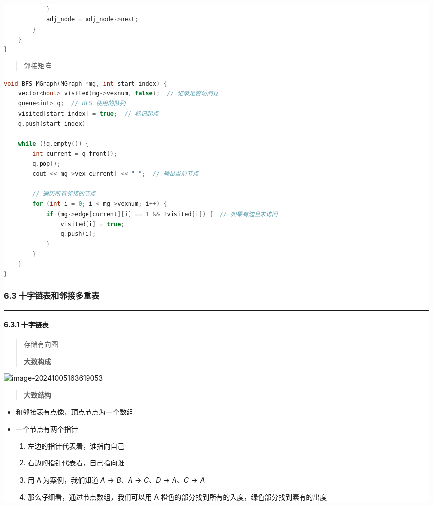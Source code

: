```c++
            }
            adj_node = adj_node->next;
        }
    }
}
```

> 邻接矩阵

```c++
void BFS_MGraph(MGraph *mg, int start_index) {
    vector<bool> visited(mg->vexnum, false);  // 记录是否访问过
    queue<int> q;  // BFS 使用的队列
    visited[start_index] = true;  // 标记起点
    q.push(start_index);

    while (!q.empty()) {
        int current = q.front();
        q.pop();
        cout << mg->vex[current] << " ";  // 输出当前节点

        // 遍历所有邻接的节点
        for (int i = 0; i < mg->vexnum; i++) {
            if (mg->edge[current][i] == 1 && !visited[i]) {  // 如果有边且未访问
                visited[i] = true;
                q.push(i);
            }
        }
    }
}
```



### 6.3 十字链表和邻接多重表

---

#### 6.3.1 十字链表

> 存储有向图
>
> **大致构成**

![image-20241005163619053](https://cdn.jsdelivr.net/gh/MTsocute/New_Image@main/uPic/image-20241005163619053.png)

> **大致结构**

- 和邻接表有点像，顶点节点为一个数组

- 一个节点有两个指针

	1. 左边的指针代表着，谁指向自己

	2. 右边的指针代表着，自己指向谁
	3. 用 A 为案例，我们知道 $A \to B$、$A \to C$、$D \to A$、$C \to A$
	4. 那么仔细看，通过节点数组，我们可以用 A 橙色的部分找到所有的入度，绿色部分找到素有的出度
